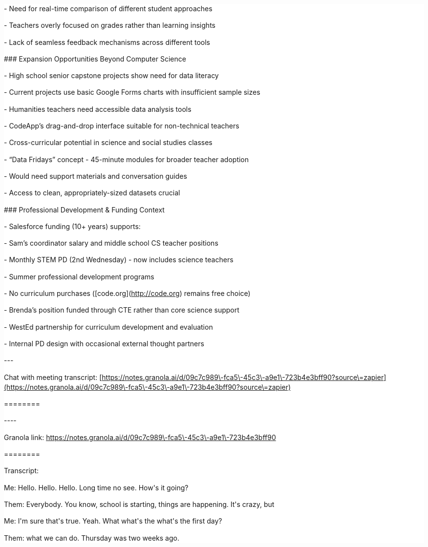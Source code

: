 \- Need for real\-time comparison of different student approaches

\- Teachers overly focused on grades rather than learning insights

\- Lack of seamless feedback mechanisms across different tools

\#\#\# Expansion Opportunities Beyond Computer Science

\- High school senior capstone projects show need for data literacy

\- Current projects use basic Google Forms charts with insufficient sample sizes

\- Humanities teachers need accessible data analysis tools

\- CodeApp’s drag\-and\-drop interface suitable for non\-technical teachers

\- Cross\-curricular potential in science and social studies classes

\- “Data Fridays” concept \- 45\-minute modules for broader teacher adoption

\- Would need support materials and conversation guides

\- Access to clean, appropriately\-sized datasets crucial

\#\#\# Professional Development \& Funding Context

\- Salesforce funding (10\+ years) supports:

\- Sam’s coordinator salary and middle school CS teacher positions

\- Monthly STEM PD (2nd Wednesday) \- now includes science teachers

\- Summer professional development programs

\- No curriculum purchases (\[code.org](http://code.org) remains free choice)

\- Brenda’s position funded through CTE rather than core science support

\- WestEd partnership for curriculum development and evaluation

\- Internal PD design with occasional external thought partners

\-\-\-

Chat with meeting transcript: \[https://notes.granola.ai/d/09c7c989\-fca5\-45c3\-a9e1\-723b4e3bff90?source\=zapier](https://notes.granola.ai/d/09c7c989\-fca5\-45c3\-a9e1\-723b4e3bff90?source\=zapier)

\=\=\=\=\=\=\=\=

\-\-\-\-

Granola link: https://notes.granola.ai/d/09c7c989\-fca5\-45c3\-a9e1\-723b4e3bff90

\=\=\=\=\=\=\=\=

Transcript:

Me: Hello. Hello. Hello. Long time no see. How's it going?

Them: Everybody. You know, school is starting, things are happening. It's crazy, but

Me: I'm sure that's true. Yeah. What what's the what's the first day?

Them: what we can do. Thursday was two weeks ago.
